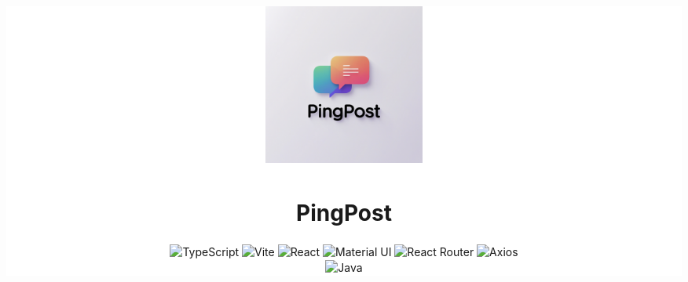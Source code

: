<p align="center">
  <img src="pingpost-frontend/src/main/client/src/assets/pingpost-logo.jpg" width="200">
</p>
<p align="center">
    <h1 align="center">PingPost</h1>
</p>

<p align="center">    
    <img src="https://img.shields.io/badge/TypeScript-3178C6.svg?style=flat&logo=TypeScript&logoColor=white" alt="TypeScript">
    <img src="https://img.shields.io/badge/Vite-646CFF.svg?style=flat&logo=Vite&logoColor=white" alt="Vite">
    <img src="https://img.shields.io/badge/React-61DAFB.svg?style=flat&logo=React&logoColor=black" alt="React">
    <img src="https://img.shields.io/badge/Material_UI-007FFF.svg?style=flat&logo=mui&logoColor=white" alt="Material UI">
    <img src="https://img.shields.io/badge/React_Router-CA4245.svg?style=flat&logo=react-router&logoColor=white" alt="React Router">
    <img src="https://img.shields.io/badge/Axios-5A29E4.svg?style=flat&logo=Axios&logoColor=white" alt="Axios">
    <br> 
    <img src="https://img.shields.io/badge/Java-ED8B00.svg?style=flat&logo=openjdk&logoColor=black" alt="Java">